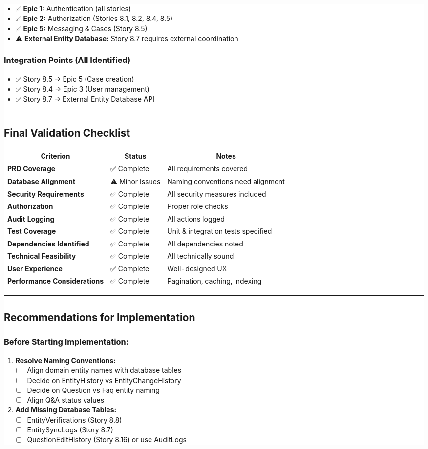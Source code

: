 - ✅ **Epic 1:** Authentication (all stories)
- ✅ **Epic 2:** Authorization (Stories 8.1, 8.2, 8.4, 8.5)
- ✅ **Epic 5:** Messaging & Cases (Story 8.5)
- ⚠️ **External Entity Database:** Story 8.7 requires external coordination

### Integration Points (All Identified)

- ✅ Story 8.5 → Epic 5 (Case creation)
- ✅ Story 8.4 → Epic 3 (User management)
- ✅ Story 8.7 → External Entity Database API

---

## Final Validation Checklist

| Criterion | Status | Notes |
|-----------|--------|-------|
| **PRD Coverage** | ✅ Complete | All requirements covered |
| **Database Alignment** | ⚠️ Minor Issues | Naming conventions need alignment |
| **Security Requirements** | ✅ Complete | All security measures included |
| **Authorization** | ✅ Complete | Proper role checks |
| **Audit Logging** | ✅ Complete | All actions logged |
| **Test Coverage** | ✅ Complete | Unit & integration tests specified |
| **Dependencies Identified** | ✅ Complete | All dependencies noted |
| **Technical Feasibility** | ✅ Complete | All technically sound |
| **User Experience** | ✅ Complete | Well-designed UX |
| **Performance Considerations** | ✅ Complete | Pagination, caching, indexing |

---

## Recommendations for Implementation

### Before Starting Implementation:

1. **Resolve Naming Conventions:**
   - [ ] Align domain entity names with database tables
   - [ ] Decide on EntityHistory vs EntityChangeHistory
   - [ ] Decide on Question vs Faq entity naming
   - [ ] Align Q&A status values

2. **Add Missing Database Tables:**
   - [ ] EntityVerifications (Story 8.8)
   - [ ] EntitySyncLogs (Story 8.7)
   - [ ] QuestionEditHistory (Story 8.16) or use AuditLogs
